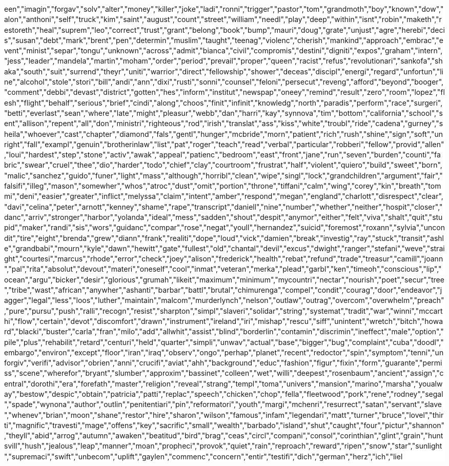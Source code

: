 een","imagin","forgav","solv","alter","money","killer","joke","ladi","ronni","trigger","pastor","tom","grandmoth","boy","known","dow","alon","anthoni","self","truck","kim","saint","august","count","street","william","needl","play","deep","within","isnt","robin","maketh","restoreth","heal","suprem","leo","correct","trust","grant","belong","book","bump","mauri","doug","grate","unjust","agre","herebi","decis","susan","debt","mark","brent","pen","determin","muslim","taught","teenag","violenc","cherish","mankind","approach","embrac","event","minist","separ","tongu","unknown","across","admit","bianca","civil","compromis","destini","digniti","expos","graham","intern","jess","leader","mandela","martin","moham","order","period","prevail","proper","queen","racist","refus","revolutionari","sankofa","shaka","south","suit","surrend","theyr","uniti","warrior","direct","fellowship","shower","deceas","discipl","energi","regard","unfortun","line","alcohol","stole","stori","bill","andi","ann","dixi","rusti","sonni","counsel","feloni","persecut","reveng","afford","beyond","booger","comment","debbi","devast","district","gotten","hes","inform","institut","newspap","oneey","remind","result","zero","room","lopez","flesh","flight","behalf","serious","brief","cindi","along","choos","finit","infinit","knowledg","north","paradis","perform","race","surgeri","betti","everlast","sean","where","late","might","pleasur","webb","dan","harri","kay","synnova","tim","bottom","california","school","sent","allison","repent","all","don","ministri","righteous","rod","irish","translat","ass","kiss","white","troubl","ride","cadena","gurney","sheila","whoever","cast","chapter","diamond","fals","gentl","hunger","mcbride","morn","patient","rich","rush","shine","sign","soft","unright","fall","exampl","genuin","brotherinlaw","list","pat","roger","teach","read","verbal","particular","robberi","fellow","provid","allen","loui","hardest","step","stone","activ","awak","appeal","patienc","bedroom","east","front","jane","run","seven","burden","counti","fabric","swear","cruel","thee","dio","harder","todo","chief","clay","courtroom","frustrat","half","violent","quiero","build","sweet","born","malic","sanchez","guido","funer","light","mass","although","horribl","clean","wipe","singl","lock","grandchildren","argument","fair","falsifi","illeg","mason","somewher","whos","atroc","dust","omit","portion","throne","tiffani","calm","wing","corey","kin","breath","tommi","deni","easier","greater","inflict","melyssa","claim","intent","amber","respond","megan","england","charlott","disrespect","clear","davi","celina","peter","arnott","kenney","shame","rape","transcript","daniell","nine","number","whether","neither","hospit","closer","danc","arriv","stronger","harbor","yolanda","ideal","mess","sadden","shout","despit","anymor","either","felt","viva","shalt","quit","stupid","maker","randi","sis","wors","guidanc","compar","rose","negat","youll","hernandez","suicid","foremost","roxann","sylvia","uncondit","tire","eight","brenda","grew","diann","frank","realiti","dope","loud","vick","damien","break","investig","ray","stuck","transit","ashle","grandbabi","mourn","kyle","dawn","hewitt","gate","fullest","old","chantal","devil","excus","dwight","ranger","stefani","weve","straight","courtesi","marcus","rhode","error","check","joey","alison","frederick","health","rebat","refund","trade","treasur","camill","joann","pal","rita","absolut","devout","materi","oneself","cool","inmat","veteran","merka","plead","garbl","ken","timeoh","conscious","lip","ocean","argu","bicker","desir","glorious","grumah","likeit","maximum","minimum","mycountri","nectar","nourish","poet","secur","tree","tribe","wast","african","anywher","ashanti","barbar","battl","brutal","chimurenga","compel","condit","courag","door","endeavor","jagger","legal","less","loos","luther","maintain","malcom","murderlynch","nelson","outlaw","outrag","overcom","overwhelm","preach","pure","pursu","push","ralli","recogn","resist","sharpton","simpl","slaveri","solidar","string","systemat","tradit","war","winni","mccarthi","flow","certain","devot","discomfort","drawn","instrument","ireland","iri","mishap","rescu","siff","unintent","wretch","bitch","howard","blacki","buster","carla","fran","milo","add","allwhit","assist","blind","borderlin","contamin","discrimin","ineffect","male","option","pile","plus","rehabilit","retard","centuri","held","quarter","simpli","unwav","actual","base","bigger","bug","complaint","cuba","doodl","embargo","environ","except","floor","iran","iraq","observ","ongo","perhap","planet","recent","redoctor","spin","symptom","tenni","unforgiv","verifi","advisor","obrien","anni","crucifi","aviat","ahh","background","educ","fashion","figur","fixin","form","guarante","permiss","scene","wherefor","bryant","slumber","approxim","bassinet","colleen","wet","willi","deepest","rosenbaum","ancient","assign","central","dorothi","era","forefath","master","religion","reveal","strang","templ","toma","univers","mansion","marino","marsha","youalway","bestow","despic","obtain","patricia","patti","replac","speech","chicken","chop","fella","fleetwood","pork","rene","rodney","segal","spade","wynona","author","outlin","penitentiari","pin","reformatori","youth","margi","mchenri","resurrect","satan","servant","slave","whenev","brian","moon","shane","restor","hire","sharon","wilson","famous","infam","legendari","matt","turner","bruce","lovel","thirti","magnific","travesti","mage","offens","key","sacrific","small","wealth","barbado","island","shut","caught","four","pictur","shannon","theyll","abid","arrog","autumn","awaken","beatitud","bird","brag","ceas","circl","compani","consol","corinthian","glint","grain","huntsvill","hush","jealous","leap","manner","moan","propheci","provok","quiet","rain","reproach","reward","ripen","snow","star","sunlight","supremaci","swift","unbecom","uplift","gaylen","commenc","concern","entir","testifi","dich","german","herz","ich","liel